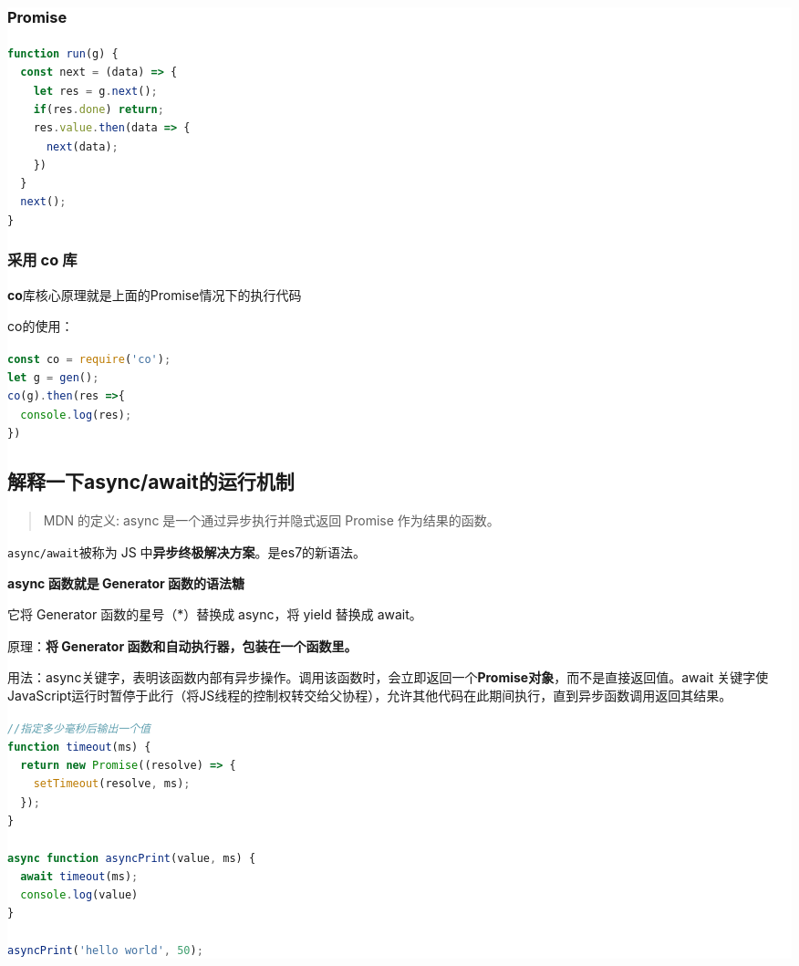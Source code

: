 

### Promise

```javascript
function run(g) {
  const next = (data) => {
    let res = g.next();
    if(res.done) return;
    res.value.then(data => {
      next(data);
    })
  }
  next();
}
```

### 采用 co 库

**co**库核心原理就是上面的Promise情况下的执行代码

co的使用：

```javascript
const co = require('co');
let g = gen();
co(g).then(res =>{
  console.log(res);
})
```



## 解释一下async/await的运行机制

> MDN 的定义: async 是一个通过异步执行并隐式返回 Promise 作为结果的函数。

`async/await`被称为 JS 中**异步终极解决方案**。是es7的新语法。

**async 函数就是 Generator 函数的语法糖**

它将 Generator 函数的星号（*）替换成 async，将 yield 替换成 await。



原理：**将 Generator 函数和自动执行器，包装在一个函数里。**

用法：async关键字，表明该函数内部有异步操作。调用该函数时，会立即返回一个**Promise对象**，而不是直接返回值。await 关键字使JavaScript运行时暂停于此行（将JS线程的控制权转交给父协程），允许其他代码在此期间执行，直到异步函数调用返回其结果。

```javascript
//指定多少毫秒后输出一个值
function timeout(ms) {
  return new Promise((resolve) => {
    setTimeout(resolve, ms);
  });
}

async function asyncPrint(value, ms) {
  await timeout(ms);
  console.log(value)
}

asyncPrint('hello world', 50);
```
